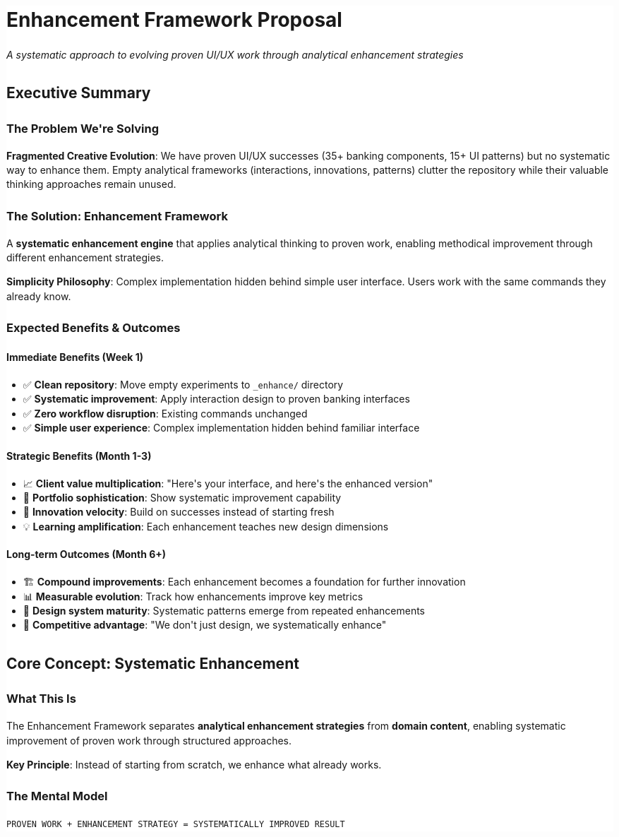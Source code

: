 # Enhancement Framework Proposal

*A systematic approach to evolving proven UI/UX work through analytical enhancement strategies*

## Executive Summary

### The Problem We're Solving
**Fragmented Creative Evolution**: We have proven UI/UX successes (35+ banking components, 15+ UI patterns) but no systematic way to enhance them. Empty analytical frameworks (interactions, innovations, patterns) clutter the repository while their valuable thinking approaches remain unused.

### The Solution: Enhancement Framework
A **systematic enhancement engine** that applies analytical thinking to proven work, enabling methodical improvement through different enhancement strategies.

**Simplicity Philosophy**: Complex implementation hidden behind simple user interface. Users work with the same commands they already know.

### Expected Benefits & Outcomes

#### Immediate Benefits (Week 1)
- ✅ **Clean repository**: Move empty experiments to `_enhance/` directory
- ✅ **Systematic improvement**: Apply interaction design to proven banking interfaces
- ✅ **Zero workflow disruption**: Existing commands unchanged
- ✅ **Simple user experience**: Complex implementation hidden behind familiar interface

#### Strategic Benefits (Month 1-3)
- 📈 **Client value multiplication**: "Here's your interface, and here's the enhanced version"
- 🎯 **Portfolio sophistication**: Show systematic improvement capability
- 🚀 **Innovation velocity**: Build on successes instead of starting fresh
- 💡 **Learning amplification**: Each enhancement teaches new design dimensions

#### Long-term Outcomes (Month 6+)
- 🏗️ **Compound improvements**: Each enhancement becomes a foundation for further innovation
- 📊 **Measurable evolution**: Track how enhancements improve key metrics
- 🎨 **Design system maturity**: Systematic patterns emerge from repeated enhancements
- 💼 **Competitive advantage**: "We don't just design, we systematically enhance"

## Core Concept: Systematic Enhancement

### What This Is
The Enhancement Framework separates **analytical enhancement strategies** from **domain content**, enabling systematic improvement of proven work through structured approaches.

**Key Principle**: Instead of starting from scratch, we enhance what already works.

### The Mental Model
```
PROVEN WORK + ENHANCEMENT STRATEGY = SYSTEMATICALLY IMPROVED RESULT
```
